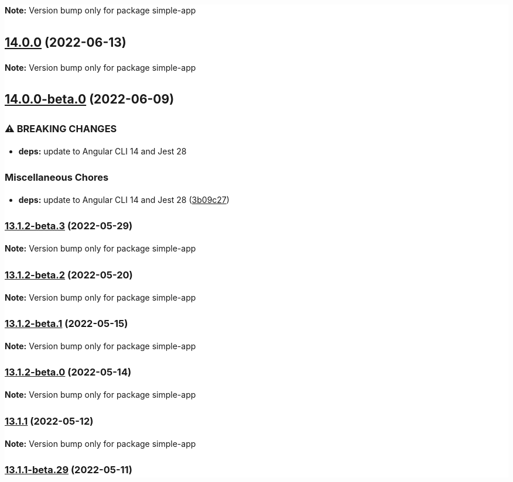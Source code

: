 **Note:** Version bump only for package simple-app

## [14.0.0](https://github.com/just-jeb/angular-builders/compare/simple-app@14.0.0-beta.0...simple-app@14.0.0) (2022-06-13)

**Note:** Version bump only for package simple-app

## [14.0.0-beta.0](https://github.com/just-jeb/angular-builders/compare/simple-app@13.1.2-beta.3...simple-app@14.0.0-beta.0) (2022-06-09)

### ⚠ BREAKING CHANGES

- **deps:** update to Angular CLI 14 and Jest 28

### Miscellaneous Chores

- **deps:** update to Angular CLI 14 and Jest 28 ([3b09c27](https://github.com/just-jeb/angular-builders/commit/3b09c27bca0830c4fbd934c9b628df232149a948))

### [13.1.2-beta.3](https://github.com/just-jeb/angular-builders/compare/simple-app@13.1.2-beta.2...simple-app@13.1.2-beta.3) (2022-05-29)

**Note:** Version bump only for package simple-app

### [13.1.2-beta.2](https://github.com/just-jeb/angular-builders/compare/simple-app@13.1.2-beta.1...simple-app@13.1.2-beta.2) (2022-05-20)

**Note:** Version bump only for package simple-app

### [13.1.2-beta.1](https://github.com/just-jeb/angular-builders/compare/simple-app@13.1.2-beta.0...simple-app@13.1.2-beta.1) (2022-05-15)

**Note:** Version bump only for package simple-app

### [13.1.2-beta.0](https://github.com/just-jeb/angular-builders/compare/simple-app@13.1.1...simple-app@13.1.2-beta.0) (2022-05-14)

**Note:** Version bump only for package simple-app

### [13.1.1](https://github.com/just-jeb/angular-builders/compare/simple-app@13.1.1-beta.29...simple-app@13.1.1) (2022-05-12)

**Note:** Version bump only for package simple-app

### [13.1.1-beta.29](https://github.com/just-jeb/angular-builders/compare/simple-app@13.1.1-beta.28...simple-app@13.1.1-beta.29) (2022-05-11)
